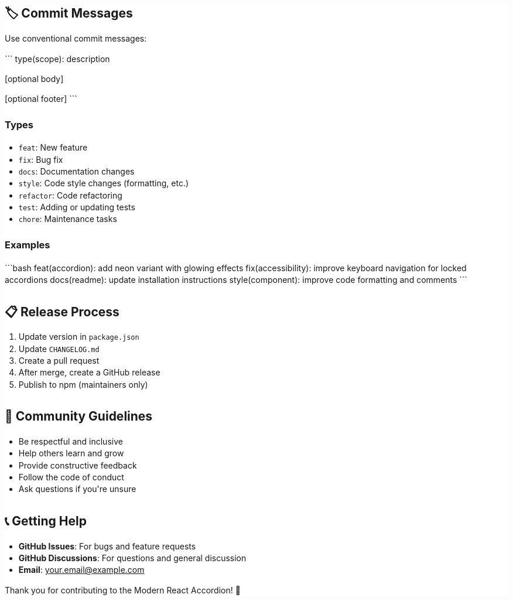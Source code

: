 ## 🏷️ Commit Messages

Use conventional commit messages:

\`\`\`
type(scope): description

[optional body]

[optional footer]
\`\`\`

### Types

- `feat`: New feature
- `fix`: Bug fix
- `docs`: Documentation changes
- `style`: Code style changes (formatting, etc.)
- `refactor`: Code refactoring
- `test`: Adding or updating tests
- `chore`: Maintenance tasks

### Examples

\`\`\`bash
feat(accordion): add neon variant with glowing effects
fix(accessibility): improve keyboard navigation for locked accordions
docs(readme): update installation instructions
style(component): improve code formatting and comments
\`\`\`

## 📋 Release Process

1. Update version in `package.json`
2. Update `CHANGELOG.md`
3. Create a pull request
4. After merge, create a GitHub release
5. Publish to npm (maintainers only)

## 🤝 Community Guidelines

- Be respectful and inclusive
- Help others learn and grow
- Provide constructive feedback
- Follow the code of conduct
- Ask questions if you're unsure

## 📞 Getting Help

- **GitHub Issues**: For bugs and feature requests
- **GitHub Discussions**: For questions and general discussion
- **Email**: your.email@example.com

Thank you for contributing to the Modern React Accordion! 🎉
